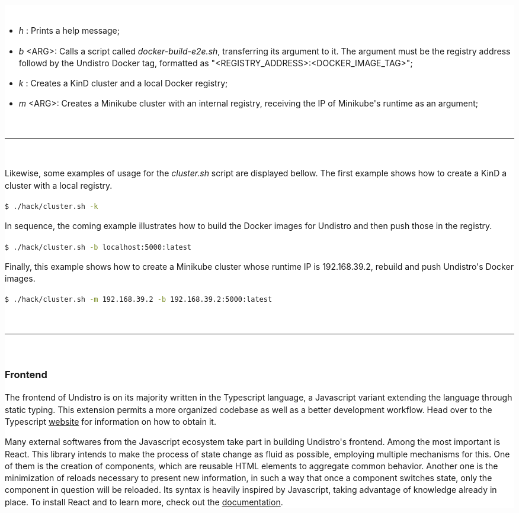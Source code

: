 <br/>

- _h_ : Prints a help message;

- _b_ <ARG\>: Calls a script called _docker-build-e2e.sh_, transferring its argument to it. The  argument must be the registry address followd by the Undistro Docker tag, formatted as "<REGISTRY\_ADDRESS>:<DOCKER\_IMAGE_TAG>";

- _k_ : Creates a KinD cluster and a local Docker registry;

- _m_ <ARG\>: Creates a Minikube cluster with an internal registry, receiving the IP of Minikube's runtime as an argument;


<br/>

---

<br/>

Likewise, some examples of usage for the _cluster.sh_ script are displayed bellow. The first example shows how to create a KinD a cluster with a local registry.

~~~sh
$ ./hack/cluster.sh -k
~~~

In sequence, the coming example illustrates how to build the Docker images for Undistro and then push those in the registry.

~~~sh
$ ./hack/cluster.sh -b localhost:5000:latest
~~~

Finally, this example shows how to create a Minikube cluster whose runtime IP is 192.168.39.2, rebuild and push Undistro's Docker images.

~~~sh
$ ./hack/cluster.sh -m 192.168.39.2 -b 192.168.39.2:5000:latest
~~~

<br/>

---

<br/>



### Frontend

The frontend of Undistro is on its majority written in the Typescript language, a Javascript variant extending the language through static typing. This extension permits a more organized codebase as well as a better development workflow. Head over to the Typescript [website](https://www.typescriptlang.org/download) for information on how to obtain it.

Many external softwares from the Javascript ecosystem take part in building Undistro's frontend. Among the most important is React. This library intends to make the process of state change as fluid as possible, employing multiple mechanisms for this. One of them is the creation of components, which are reusable HTML elements to aggregate common behavior. Another one is the minimization of reloads necessary to present new information, in such a way that once a component switches state, only the component in question will be reloaded. Its syntax is heavily inspired by Javascript, taking advantage of knowledge already in place. To install React and to learn more, check out the [documentation](https://reactjs.org/docs/getting-started.html).
